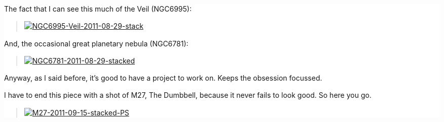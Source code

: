 The fact that I can see this much of the Veil (NGC6995):</p>

> <a href="http://www.flickr.com/photos/79904144@N00/6095096913/" title="NGC6995-Veil-2011-08-29-stack by psu13, on Flickr"><img src="http://farm7.static.flickr.com/6197/6095096913_0c3063834c.jpg" width="500" height="374" alt="NGC6995-Veil-2011-08-29-stack"></a> </p>

And, the occasional great planetary nebula (NGC6781):</p>

> <a href="http://www.flickr.com/photos/79904144@N00/6095954391/" title="NGC6781-2011-08-29-stacked by psu13, on Flickr"><img src="http://farm7.static.flickr.com/6076/6095954391_c6a2139399.jpg" width="500" height="367" alt="NGC6781-2011-08-29-stacked"></a> </p>

Anyway, as I said before, it&#8217;s good to have a project to work on. Keeps the obsession focussed. </p>
<p>
I have to end this piece with a shot of M27, The Dumbbell, because it never fails to look good. So here you go.</p>

> <a href="http://www.flickr.com/photos/79904144@N00/6152279601/" title="M27-2011-09-15-stacked-PS by psu13, on Flickr"><img src="http://farm7.static.flickr.com/6172/6152279601_886f3f2c7a.jpg" width="500" height="374" alt="M27-2011-09-15-stacked-PS"></a></p>
